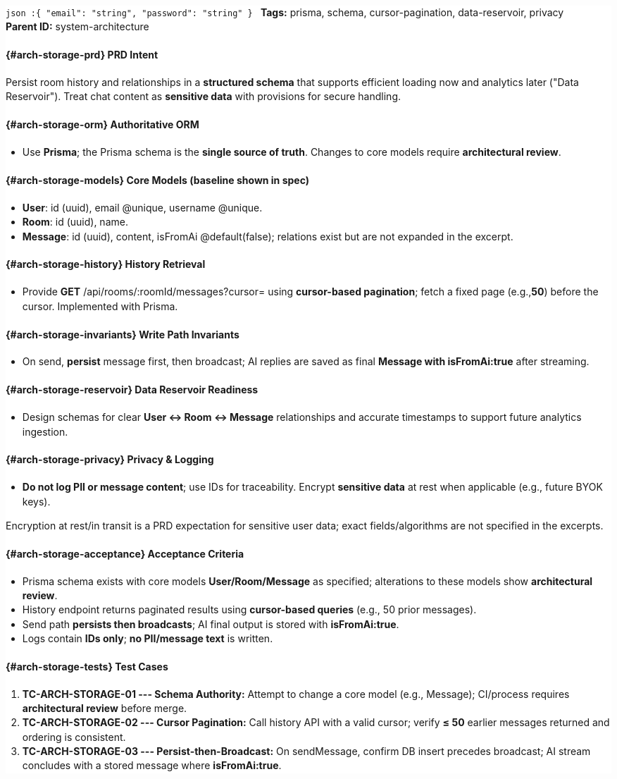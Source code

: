 ```json :{ "email": "string", "password": "string" } ```
**Tags:** prisma, schema, cursor-pagination, data-reservoir, privacy\
**Parent ID:** system-architecture

#### {#arch-storage-prd} PRD Intent 

Persist room history and relationships in a **structured schema** that
supports efficient loading now and analytics later ("Data Reservoir").
Treat chat content as **sensitive data** with provisions for secure
handling.

#### {#arch-storage-orm} Authoritative ORM 

-   Use **Prisma**; the Prisma schema is the **single source of truth**. Changes to core models require **architectural review**.

#### {#arch-storage-models} Core Models (baseline shown in spec) 

-   **User**: id (uuid), email @unique, username @unique.
-   **Room**: id (uuid), name.
-   **Message**: id (uuid), content, isFromAi @default(false); relations exist but are not expanded in the excerpt.

#### {#arch-storage-history} History Retrieval 

-   Provide **GET** /api/rooms/:roomId/messages?cursor=<cursorId> using **cursor-based pagination**; fetch a fixed page (e.g.,**50**) before the cursor. Implemented with Prisma.

#### {#arch-storage-invariants} Write Path Invariants 

-   On send, **persist** message first, then broadcast; AI replies are saved as final **Message with isFromAi:true** after streaming.

#### {#arch-storage-reservoir} Data Reservoir Readiness 

-   Design schemas for clear **User ↔ Room ↔ Message** relationships and accurate timestamps to support future analytics ingestion.

#### {#arch-storage-privacy} Privacy & Logging 

-   **Do not log PII or message content**; use IDs for traceability. Encrypt **sensitive data** at rest when applicable (e.g., future BYOK keys).

Encryption at rest/in transit is a PRD expectation for sensitive user
data; exact fields/algorithms are not specified in the excerpts.

#### {#arch-storage-acceptance} Acceptance Criteria 

-   Prisma schema exists with core models **User/Room/Message** as specified; alterations to these models show **architectural review**.
-   History endpoint returns paginated results using **cursor-based queries** (e.g., 50 prior messages).
-   Send path **persists then broadcasts**; AI final output is stored with **isFromAi:true**.
-   Logs contain **IDs only**; **no PII/message text** is written.

#### {#arch-storage-tests} Test Cases 

1.  **TC-ARCH-STORAGE-01 --- Schema Authority:** Attempt to change a core model (e.g., Message); CI/process requires **architectural review** before merge.
2.  **TC-ARCH-STORAGE-02 --- Cursor Pagination:** Call history API with a valid cursor; verify **≤ 50** earlier messages returned and ordering is consistent.
3.  **TC-ARCH-STORAGE-03 --- Persist-then-Broadcast:** On sendMessage, confirm DB insert precedes broadcast; AI stream concludes with a stored message where **isFromAi:true**.
```